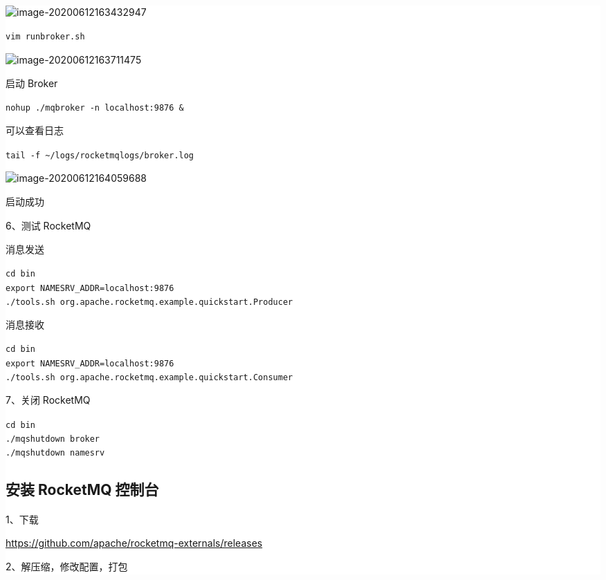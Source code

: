 ![image-20200612163432947](C:\Users\ningn\AppData\Roaming\Typora\typora-user-images\image-20200612163432947.png)

```
vim runbroker.sh
```

![image-20200612163711475](C:\Users\ningn\AppData\Roaming\Typora\typora-user-images\image-20200612163711475.png)

启动 Broker

```
nohup ./mqbroker -n localhost:9876 &
```

可以查看日志

```
tail -f ~/logs/rocketmqlogs/broker.log
```

![image-20200612164059688](C:\Users\ningn\AppData\Roaming\Typora\typora-user-images\image-20200612164059688.png)

启动成功

6、测试 RocketMQ

消息发送

```
cd bin
export NAMESRV_ADDR=localhost:9876
./tools.sh org.apache.rocketmq.example.quickstart.Producer
```

消息接收

```
cd bin
export NAMESRV_ADDR=localhost:9876
./tools.sh org.apache.rocketmq.example.quickstart.Consumer
```

7、关闭 RocketMQ

```
cd bin
./mqshutdown broker
./mqshutdown namesrv
```



## 安装 RocketMQ 控制台

1、下载

https://github.com/apache/rocketmq-externals/releases

2、解压缩，修改配置，打包
